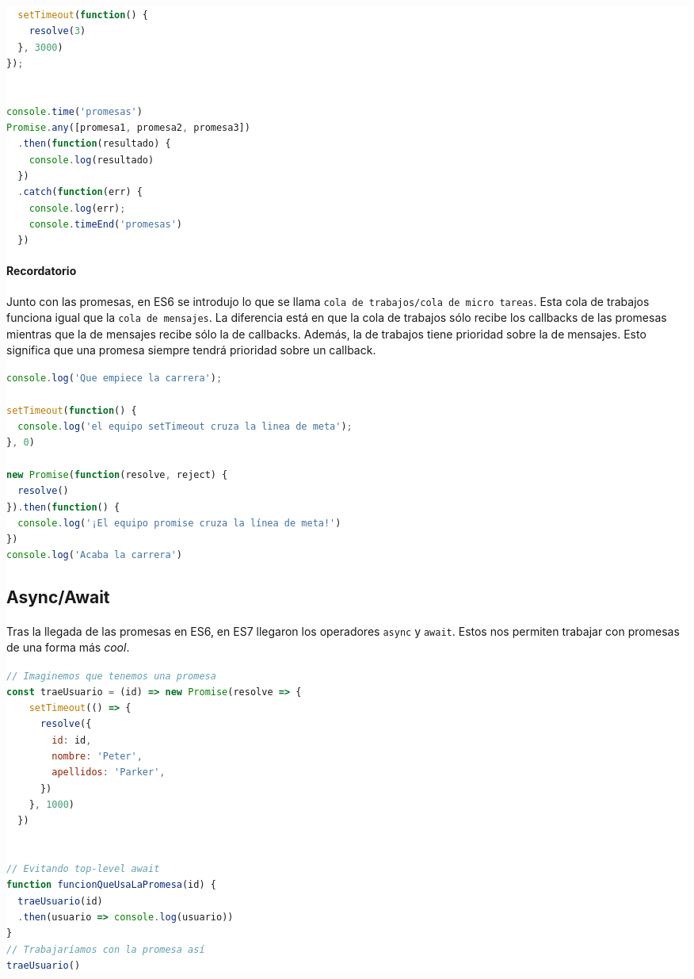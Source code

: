 ```javascript
  setTimeout(function() {
    resolve(3)
  }, 3000)
});


console.time('promesas')
Promise.any([promesa1, promesa2, promesa3])
  .then(function(resultado) {
    console.log(resultado)
  })
  .catch(function(err) {
    console.log(err);
    console.timeEnd('promesas')
  })
```

#### Recordatorio

Junto con las promesas, en ES6 se introdujo lo que se llama `cola de trabajos/cola de micro tareas`. Esta cola de trabajos funciona igual que la `cola de mensajes`. La diferencia está en que la cola de trabajos sólo recibe los callbacks de las promesas mientras que la de mensajes recibe sólo la de callbacks. Además, la de trabajos tiene prioridad sobre la de mensajes. Esto significa que una promesa siempre tendrá prioridad sobre un callback.

```javascript
console.log('Que empiece la carrera');

setTimeout(function() {
  console.log('el equipo setTimeout cruza la linea de meta');
}, 0)

new Promise(function(resolve, reject) {
  resolve()
}).then(function() {
  console.log('¡El equipo promise cruza la línea de meta!')
})
console.log('Acaba la carrera')
```

## Async/Await

Tras la llegada de las promesas en ES6, en ES7 llegaron los operadores `async` y `await`. Estos nos permiten trabajar con promesas de una forma más *cool*.

```javascript
// Imaginemos que tenemos una promesa
const traeUsuario = (id) => new Promise(resolve => {
    setTimeout(() => {
      resolve({
        id: id,
        nombre: 'Peter',
        apellidos: 'Parker',
      })
    }, 1000)
  })


// Evitando top-level await
function funcionQueUsaLaPromesa(id) {
  traeUsuario(id)
  .then(usuario => console.log(usuario))
}
// Trabajaríamos con la promesa así
traeUsuario()
```